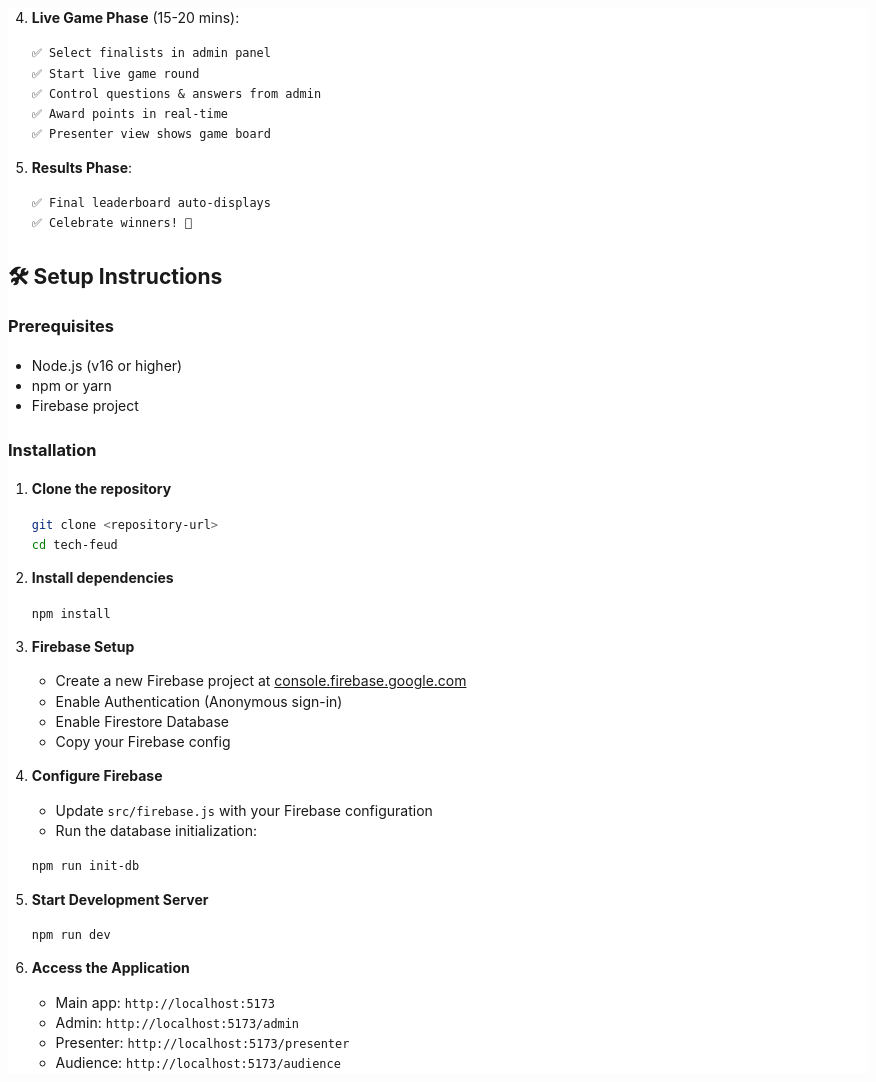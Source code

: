 4. **Live Game Phase** (15-20 mins):
   ```
   ✅ Select finalists in admin panel
   ✅ Start live game round
   ✅ Control questions & answers from admin
   ✅ Award points in real-time
   ✅ Presenter view shows game board
   ```

5. **Results Phase**:
   ```
   ✅ Final leaderboard auto-displays
   ✅ Celebrate winners! 🎉
   ```

## 🛠️ Setup Instructions

### Prerequisites
- Node.js (v16 or higher)
- npm or yarn
- Firebase project

### Installation

1. **Clone the repository**
   ```bash
   git clone <repository-url>
   cd tech-feud
   ```

2. **Install dependencies**
   ```bash
   npm install
   ```

3. **Firebase Setup**
   - Create a new Firebase project at [console.firebase.google.com](https://console.firebase.google.com)
   - Enable Authentication (Anonymous sign-in)
   - Enable Firestore Database
   - Copy your Firebase config

4. **Configure Firebase**
   - Update `src/firebase.js` with your Firebase configuration
   - Run the database initialization:
   ```bash
   npm run init-db
   ```

5. **Start Development Server**
   ```bash
   npm run dev
   ```

6. **Access the Application**
   - Main app: `http://localhost:5173`
   - Admin: `http://localhost:5173/admin`
   - Presenter: `http://localhost:5173/presenter`
   - Audience: `http://localhost:5173/audience`
